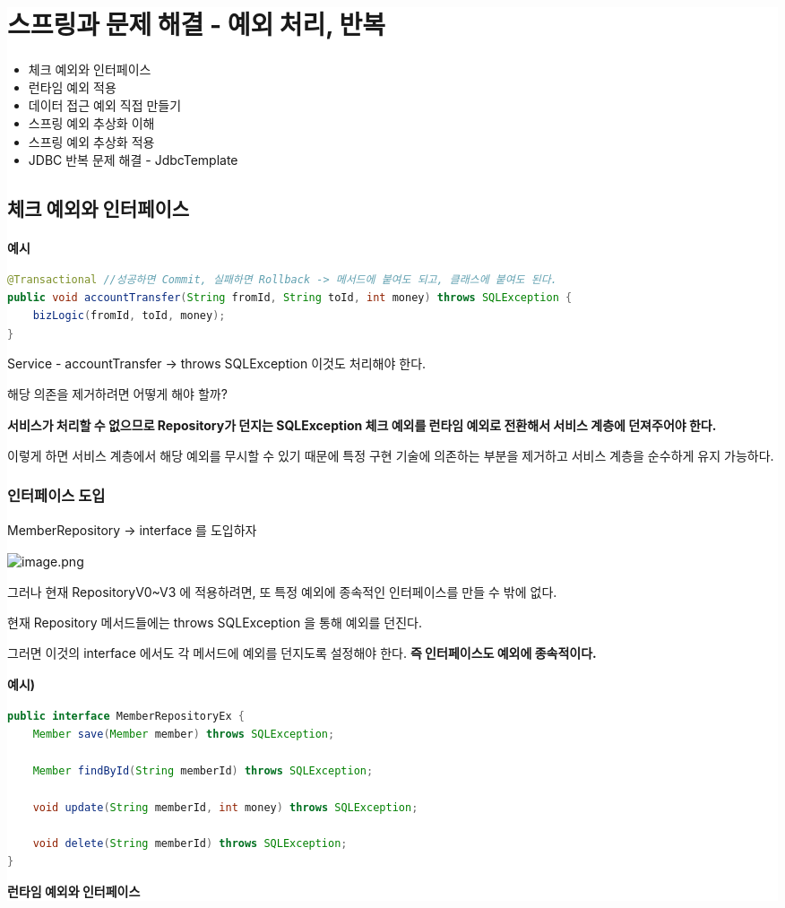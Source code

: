 # 스프링과 문제 해결 - 예외 처리, 반복

- 체크 예외와 인터페이스
- 런타임 예외 적용
- 데이터 접근 예외 직접 만들기
- 스프링 예외 추상화 이해
- 스프링 예외 추상화 적용
- JDBC 반복 문제 해결 - JdbcTemplate

## 체크 예외와 인터페이스

**예시**

```java
@Transactional //성공하면 Commit, 실패하면 Rollback -> 메서드에 붙여도 되고, 클래스에 붙여도 된다.
public void accountTransfer(String fromId, String toId, int money) throws SQLException {
    bizLogic(fromId, toId, money);
}
```

Service - accountTransfer → throws SQLException 이것도 처리해야 한다.

해당 의존을 제거하려면 어떻게 해야 할까?

**서비스가 처리할 수 없으므로 Repository가 던지는 SQLException 체크 예외를 런타임 예외로 전환해서 서비스 계층에 던져주어야 한다.**

이렇게 하면 서비스 계층에서 해당 예외를 무시할 수 있기 때문에 특정 구현 기술에 의존하는 부분을 제거하고 서비스 계층을 순수하게 유지 가능하다.

### 인터페이스 도입

MemberRepository → interface 를 도입하자

![image.png](%E1%84%89%E1%85%B3%E1%84%91%E1%85%B3%E1%84%85%E1%85%B5%E1%86%BC%E1%84%80%E1%85%AA%20%E1%84%86%E1%85%AE%E1%86%AB%E1%84%8C%E1%85%A6%20%E1%84%92%E1%85%A2%E1%84%80%E1%85%A7%E1%86%AF%20-%20%E1%84%8B%E1%85%A8%E1%84%8B%E1%85%AC%20%E1%84%8E%E1%85%A5%E1%84%85%E1%85%B5,%20%E1%84%87%E1%85%A1%E1%86%AB%E1%84%87%E1%85%A9%E1%86%A8%2013529d746aff80e4b33ed63656bbd017/image.png)

그러나 현재 RepositoryV0~V3 에 적용하려면, 또 특정 예외에 종속적인 인터페이스를 만들 수 밖에 없다.

현재 Repository 메서드들에는 throws SQLException 을 통해 예외를 던진다.

그러면 이것의 interface 에서도 각 메서드에 예외를 던지도록 설정해야 한다. **즉 인터페이스도 예외에 종속적이다.**

**예시)**

```java
public interface MemberRepositoryEx {
    Member save(Member member) throws SQLException;

    Member findById(String memberId) throws SQLException;

    void update(String memberId, int money) throws SQLException;

    void delete(String memberId) throws SQLException;
}
```

**런타임 예외와 인터페이스**
